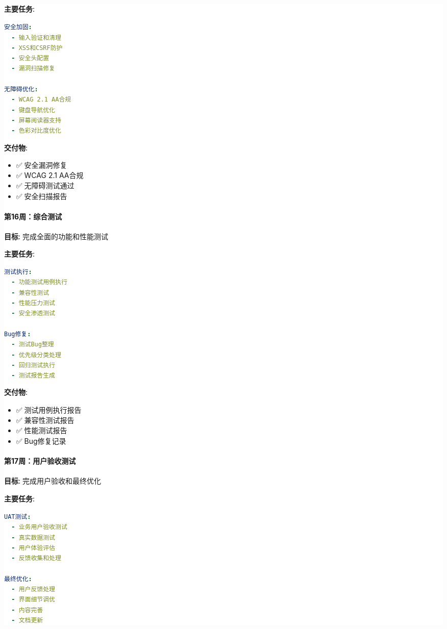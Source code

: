 **主要任务**:
```yaml
安全加固:
  - 输入验证和清理
  - XSS和CSRF防护
  - 安全头配置
  - 漏洞扫描修复

无障碍优化:
  - WCAG 2.1 AA合规
  - 键盘导航优化
  - 屏幕阅读器支持
  - 色彩对比度优化
```

**交付物**:
- ✅ 安全漏洞修复
- ✅ WCAG 2.1 AA合规
- ✅ 无障碍测试通过
- ✅ 安全扫描报告

#### 第16周：综合测试
**目标**: 完成全面的功能和性能测试

**主要任务**:
```yaml
测试执行:
  - 功能测试用例执行
  - 兼容性测试
  - 性能压力测试
  - 安全渗透测试

Bug修复:
  - 测试Bug整理
  - 优先级分类处理
  - 回归测试执行
  - 测试报告生成
```

**交付物**:
- ✅ 测试用例执行报告
- ✅ 兼容性测试报告
- ✅ 性能测试报告
- ✅ Bug修复记录

#### 第17周：用户验收测试
**目标**: 完成用户验收和最终优化

**主要任务**:
```yaml
UAT测试:
  - 业务用户验收测试
  - 真实数据测试
  - 用户体验评估
  - 反馈收集和处理

最终优化:
  - 用户反馈处理
  - 界面细节调优
  - 内容完善
  - 文档更新
```
